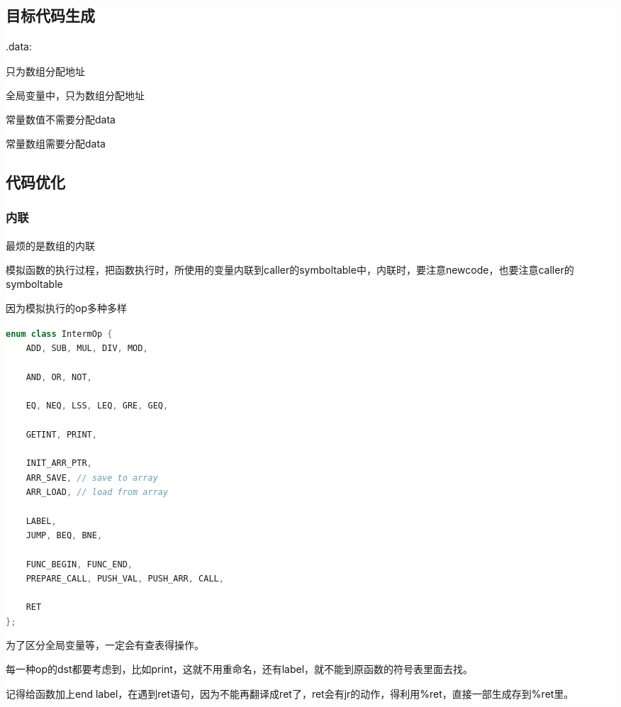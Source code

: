 

## 目标代码生成

.data:

只为数组分配地址

全局变量中，只为数组分配地址

常量数值不需要分配data

常量数组需要分配data

## 代码优化

### 内联

最烦的是数组的内联

模拟函数的执行过程，把函数执行时，所使用的变量内联到caller的symboltable中，内联时，要注意newcode，也要注意caller的symboltable

因为模拟执行的op多种多样

```cpp
enum class IntermOp {
    ADD, SUB, MUL, DIV, MOD,

    AND, OR, NOT,

    EQ, NEQ, LSS, LEQ, GRE, GEQ,

    GETINT, PRINT,

    INIT_ARR_PTR,
    ARR_SAVE, // save to array
    ARR_LOAD, // load from array

    LABEL,
    JUMP, BEQ, BNE,

    FUNC_BEGIN, FUNC_END,
    PREPARE_CALL, PUSH_VAL, PUSH_ARR, CALL,

    RET
};
```

为了区分全局变量等，一定会有查表得操作。

每一种op的dst都要考虑到，比如print，这就不用重命名，还有label，就不能到原函数的符号表里面去找。

记得给函数加上end label，在遇到ret语句，因为不能再翻译成ret了，ret会有jr的动作，得利用%ret，直接一部生成存到%ret里。


























